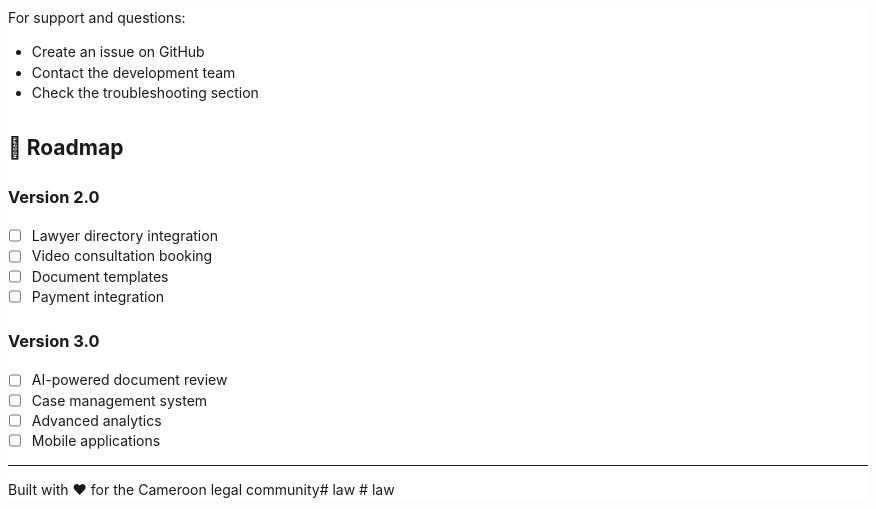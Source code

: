 For support and questions:
- Create an issue on GitHub
- Contact the development team
- Check the troubleshooting section

## 🔮 Roadmap

### Version 2.0
- [ ] Lawyer directory integration
- [ ] Video consultation booking
- [ ] Document templates
- [ ] Payment integration

### Version 3.0
- [ ] AI-powered document review
- [ ] Case management system
- [ ] Advanced analytics
- [ ] Mobile applications

---

Built with ❤️ for the Cameroon legal community#   l a w 
 
 #   l a w 
 
 